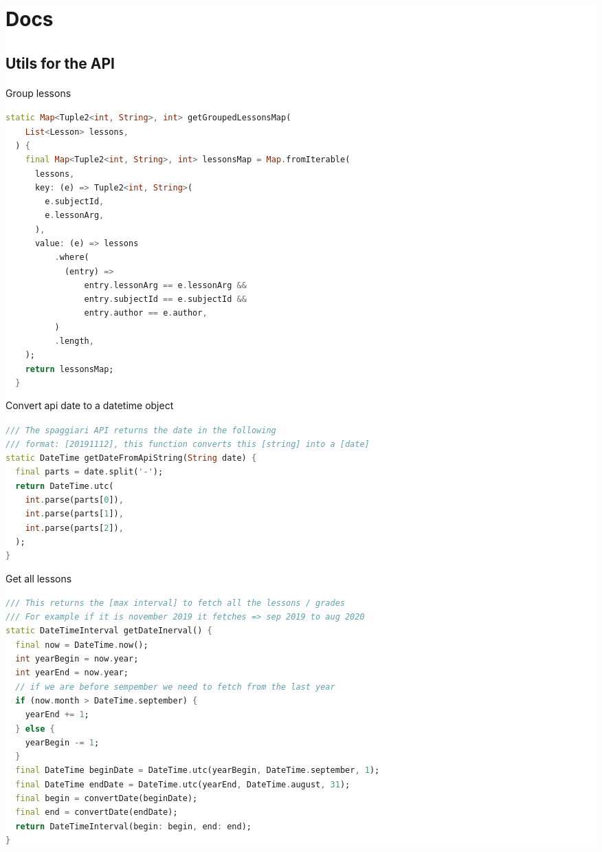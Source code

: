 # Docs

## Utils for the API

Group lessons

```dart
static Map<Tuple2<int, String>, int> getGroupedLessonsMap(
    List<Lesson> lessons,
  ) {
    final Map<Tuple2<int, String>, int> lessonsMap = Map.fromIterable(
      lessons,
      key: (e) => Tuple2<int, String>(
        e.subjectId,
        e.lessonArg,
      ),
      value: (e) => lessons
          .where(
            (entry) =>
                entry.lessonArg == e.lessonArg &&
                entry.subjectId == e.subjectId &&
                entry.author == e.author,
          )
          .length,
    );
    return lessonsMap;
  }
```

Convert api date to a datetime object

```dart
/// The spaggiari API returns the date in the following
/// format: [20191112], this function converts this [string] into a [date]
static DateTime getDateFromApiString(String date) {
  final parts = date.split('-');
  return DateTime.utc(
    int.parse(parts[0]),
    int.parse(parts[1]),
    int.parse(parts[2]),
  );
}
```

Get all lessons

```dart
/// This returns the [max interval] to fetch all the lessons / grades
/// For example if it is november 2019 it fetches => sep 2019 to aug 2020
static DateTimeInterval getDateInerval() {
  final now = DateTime.now();
  int yearBegin = now.year;
  int yearEnd = now.year;
  // if we are before sempember we need to fetch from the last year
  if (now.month > DateTime.september) {
    yearEnd += 1;
  } else {
    yearBegin -= 1;
  }
  final DateTime beginDate = DateTime.utc(yearBegin, DateTime.september, 1);
  final DateTime endDate = DateTime.utc(yearEnd, DateTime.august, 31);
  final begin = convertDate(beginDate);
  final end = convertDate(endDate);
  return DateTimeInterval(begin: begin, end: end);
}
```